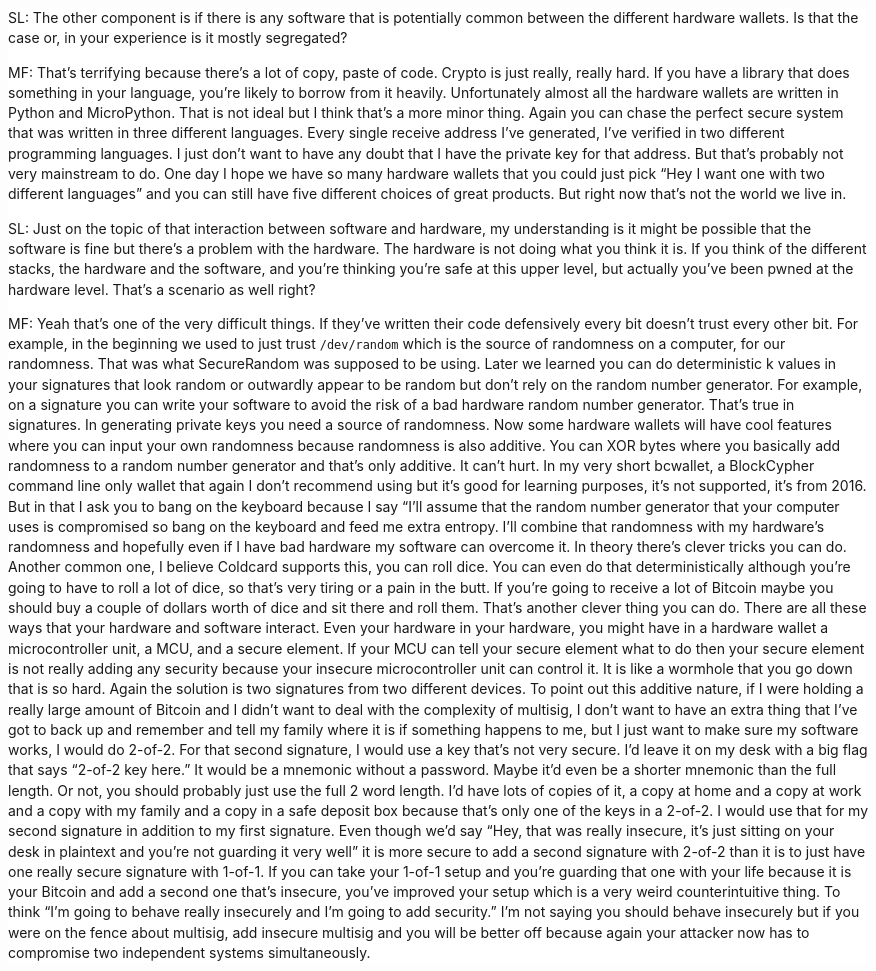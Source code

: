 SL: The other component is if there is any software that is potentially common between the different hardware wallets. Is that the case or, in your experience is it mostly segregated?

MF: That’s terrifying because there’s a lot of copy, paste of code. Crypto is just really, really hard. If you have a library that does something in your language, you’re likely to borrow from it heavily. Unfortunately almost all the hardware wallets are written in Python and MicroPython. That is not ideal but I think that’s a more minor thing. Again you can chase the perfect secure system that was written in three different languages. Every single receive address I’ve generated, I’ve verified in two different programming languages. I just don’t want to have any doubt that I have the private key for that address. But that’s probably not very mainstream to do. One day I hope we have so many hardware wallets that you could just pick “Hey I want one with two different languages” and you can still have five different choices of great products. But right now that’s not the world we live in.

SL: Just on the topic of that interaction between software and hardware, my understanding is it might be possible that the software is fine but there’s a problem with the hardware. The hardware is not doing what you think it is. If you think of the different stacks, the hardware and the software, and you’re thinking you’re safe at this upper level, but actually you’ve been pwned at the hardware level. That’s a scenario as well right?

MF: Yeah that’s one of the very difficult things. If they’ve written their code defensively every bit doesn’t trust every other bit. For example, in the beginning we used to just trust `/dev/random` which is the source of randomness on a computer, for our randomness. That was what SecureRandom was supposed to be using. Later we learned you can do deterministic k values in your signatures that look random or outwardly appear to be random but don’t rely on the random number generator. For example, on a signature you can write your software to avoid the risk of a bad hardware random number generator. That’s true in signatures. In generating private keys you need a source of randomness. Now some hardware wallets will have cool features where you can input your own randomness because randomness is also additive. You can XOR bytes where you basically add randomness to a random number generator and that’s only additive. It can’t hurt. In my very short bcwallet, a BlockCypher command line only wallet that again I don’t recommend using but it’s good for learning purposes, it’s not supported, it’s from 2016. But in that I ask you to bang on the keyboard because I say “I’ll assume that the random number generator that your computer uses is compromised so bang on the keyboard and feed me extra entropy. I’ll combine that randomness with my hardware’s randomness and hopefully even if I have bad hardware my software can overcome it. In theory there’s clever tricks you can do. Another common one, I believe Coldcard supports this, you can roll dice. You can even do that deterministically although you’re going to have to roll a lot of dice, so that’s very tiring or a pain in the butt. If you’re going to receive a lot of Bitcoin maybe you should buy a couple of dollars worth of dice and sit there and roll them. That’s another clever thing you can do. There are all these ways that your hardware and software interact. Even your hardware in your hardware, you might have in a hardware wallet a microcontroller unit, a MCU, and a secure element. If your MCU can tell your secure element what to do then your secure element is not really adding any security because your insecure microcontroller unit can control it. It is like a wormhole that you go down that is so hard. Again the solution is two signatures from two different devices. To point out this additive nature, if I were holding a really large amount of Bitcoin and I didn’t want to deal with the complexity of multisig, I don’t want to have an extra thing that I’ve got to back up and remember and tell my family where it is if something happens to me, but I just want to make sure my software works, I would do 2-of-2. For that second signature, I would use a key that’s not very secure. I’d leave it on my desk with a big flag that says “2-of-2 key here.” It would be a mnemonic without a password. Maybe it’d even be a shorter mnemonic than the full length. Or not, you should probably just use the full 2 word length. I’d have lots of copies of it, a copy at home and a copy at work and a copy with my family and a copy in a safe deposit box because that’s only one of the keys in a 2-of-2. I would use that for my second signature in addition to my first signature. Even though we’d say “Hey, that was really insecure, it’s just sitting on your desk in plaintext and you’re not guarding it very well” it is more secure to add a second signature with 2-of-2 than it is to just have one really secure signature with 1-of-1. If you can take your 1-of-1 setup and you’re guarding that one with your life because it is your Bitcoin and add a second one that’s insecure, you’ve improved your setup which is a very weird counterintuitive thing. To think “I’m going to behave really insecurely and I’m going to add security.” I’m not saying you should behave insecurely but if you were on the fence about multisig, add insecure multisig and you will be better off because again your attacker now has to compromise two independent systems simultaneously.

